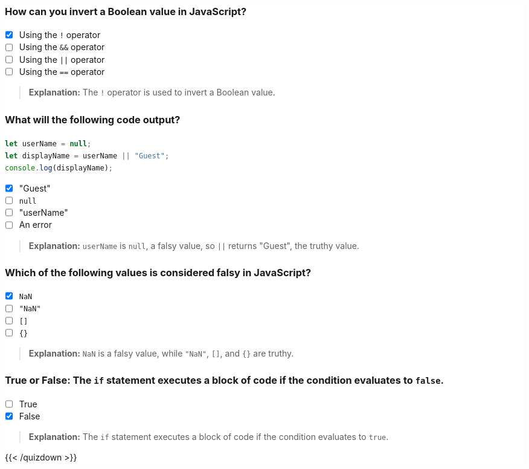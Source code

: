 ### How can you invert a Boolean value in JavaScript?

- [x] Using the `!` operator
- [ ] Using the `&&` operator
- [ ] Using the `||` operator
- [ ] Using the `==` operator

> **Explanation:** The `!` operator is used to invert a Boolean value.

### What will the following code output?
```javascript
let userName = null;
let displayName = userName || "Guest";
console.log(displayName);
```

- [x] "Guest"
- [ ] `null`
- [ ] "userName"
- [ ] An error

> **Explanation:** `userName` is `null`, a falsy value, so `||` returns "Guest", the truthy value.

### Which of the following values is considered falsy in JavaScript?

- [x] `NaN`
- [ ] `"NaN"`
- [ ] `[]`
- [ ] `{}`

> **Explanation:** `NaN` is a falsy value, while `"NaN"`, `[]`, and `{}` are truthy.

### True or False: The `if` statement executes a block of code if the condition evaluates to `false`.

- [ ] True
- [x] False

> **Explanation:** The `if` statement executes a block of code if the condition evaluates to `true`.

{{< /quizdown >}}
